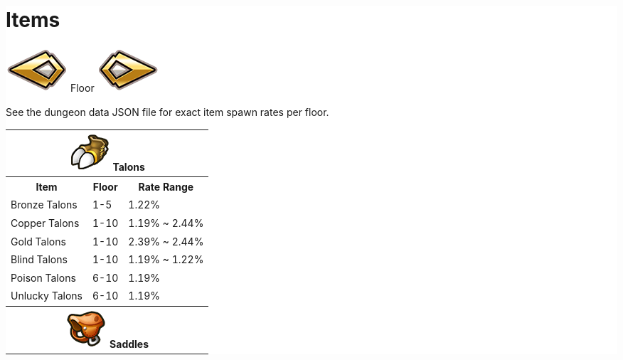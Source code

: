 # Items

<div><span id="floor-items" class="heading2"><img src="../images/other/arrow_left.png"/> Floor <img src="../images/other/arrow_right.png"/></span></div>

See the dungeon data JSON file for exact item spawn rates per floor.

<table class="dungeonItemTable">
  <tr>
    <th colspan="3" class="highlightPurple"><img src="../images/icon/talon.png"/> Talons</th>
  </tr>
  <tr>
    <th>Item</th>
    <th>Floor</th>
    <th>Rate Range</th>
  </tr>
  <tr>
    <td>Bronze Talons</td>
    <td>1-5</td>
    <td>1.22%</td>
  </tr>
  <tr>
    <td>Copper Talons</td>
    <td>1-10</td>
    <td>1.19% ~ 2.44%</td>
  </tr>
  <tr>
    <td>Gold Talons</td>
    <td>1-10</td>
    <td>2.39% ~ 2.44%</td>
  </tr>
  <tr>
    <td>Blind Talons</td>
    <td>1-10</td>
    <td>1.19% ~ 1.22%</td>
  </tr>
  <tr>
    <td>Poison Talons</td>
    <td>6-10</td>
    <td>1.19%</td>
  </tr>
  <tr>
    <td>Unlucky Talons</td>
    <td>6-10</td>
    <td>1.19%</td>
  </tr>
  <tr>
    <th colspan="3" class="highlightPurple"><img src="../images/icon/saddle.png"/> Saddles</th>
  </tr>
  <tr>